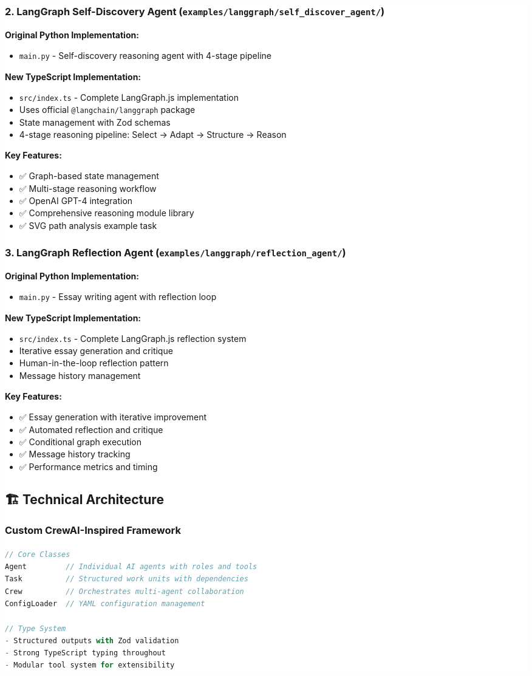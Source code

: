 ### 2. LangGraph Self-Discovery Agent (`examples/langgraph/self_discover_agent/`)

**Original Python Implementation:**
- `main.py` - Self-discovery reasoning agent with 4-stage pipeline

**New TypeScript Implementation:**
- `src/index.ts` - Complete LangGraph.js implementation
- Uses official `@langchain/langgraph` package
- State management with Zod schemas
- 4-stage reasoning pipeline: Select → Adapt → Structure → Reason

**Key Features:**
- ✅ Graph-based state management
- ✅ Multi-stage reasoning workflow  
- ✅ OpenAI GPT-4 integration
- ✅ Comprehensive reasoning module library
- ✅ SVG path analysis example task

### 3. LangGraph Reflection Agent (`examples/langgraph/reflection_agent/`)

**Original Python Implementation:**
- `main.py` - Essay writing agent with reflection loop

**New TypeScript Implementation:**
- `src/index.ts` - Complete LangGraph.js reflection system
- Iterative essay generation and critique
- Human-in-the-loop reflection pattern
- Message history management

**Key Features:**
- ✅ Essay generation with iterative improvement
- ✅ Automated reflection and critique
- ✅ Conditional graph execution
- ✅ Message history tracking
- ✅ Performance metrics and timing

## 🏗 Technical Architecture

### Custom CrewAI-Inspired Framework

```typescript
// Core Classes
Agent         // Individual AI agents with roles and tools
Task          // Structured work units with dependencies
Crew          // Orchestrates multi-agent collaboration  
ConfigLoader  // YAML configuration management

// Type System
- Structured outputs with Zod validation
- Strong TypeScript typing throughout
- Modular tool system for extensibility
```
